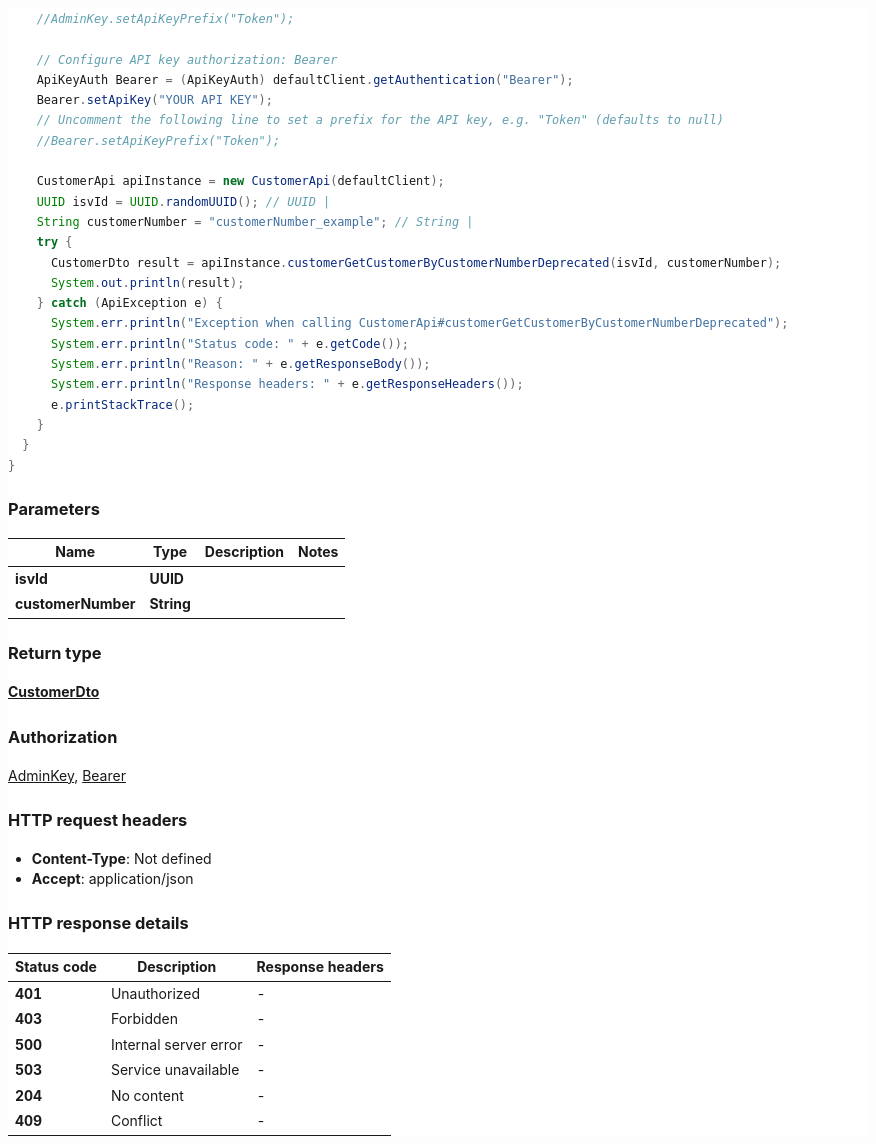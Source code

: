 ```java
    //AdminKey.setApiKeyPrefix("Token");

    // Configure API key authorization: Bearer
    ApiKeyAuth Bearer = (ApiKeyAuth) defaultClient.getAuthentication("Bearer");
    Bearer.setApiKey("YOUR API KEY");
    // Uncomment the following line to set a prefix for the API key, e.g. "Token" (defaults to null)
    //Bearer.setApiKeyPrefix("Token");

    CustomerApi apiInstance = new CustomerApi(defaultClient);
    UUID isvId = UUID.randomUUID(); // UUID | 
    String customerNumber = "customerNumber_example"; // String | 
    try {
      CustomerDto result = apiInstance.customerGetCustomerByCustomerNumberDeprecated(isvId, customerNumber);
      System.out.println(result);
    } catch (ApiException e) {
      System.err.println("Exception when calling CustomerApi#customerGetCustomerByCustomerNumberDeprecated");
      System.err.println("Status code: " + e.getCode());
      System.err.println("Reason: " + e.getResponseBody());
      System.err.println("Response headers: " + e.getResponseHeaders());
      e.printStackTrace();
    }
  }
}
```

### Parameters

| Name | Type | Description  | Notes |
|------------- | ------------- | ------------- | -------------|
| **isvId** | **UUID**|  | |
| **customerNumber** | **String**|  | |

### Return type

[**CustomerDto**](CustomerDto.md)

### Authorization

[AdminKey](../README.md#AdminKey), [Bearer](../README.md#Bearer)

### HTTP request headers

 - **Content-Type**: Not defined
 - **Accept**: application/json

### HTTP response details
| Status code | Description | Response headers |
|-------------|-------------|------------------|
| **401** | Unauthorized |  -  |
| **403** | Forbidden |  -  |
| **500** | Internal server error |  -  |
| **503** | Service unavailable |  -  |
| **204** | No content |  -  |
| **409** | Conflict |  -  |
